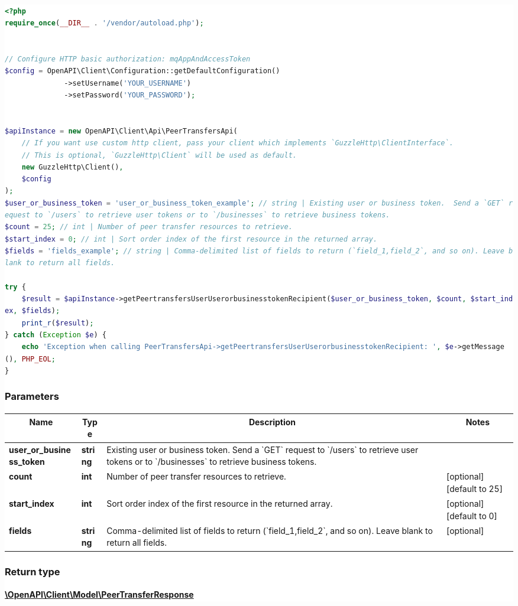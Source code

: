 ```php
<?php
require_once(__DIR__ . '/vendor/autoload.php');


// Configure HTTP basic authorization: mqAppAndAccessToken
$config = OpenAPI\Client\Configuration::getDefaultConfiguration()
              ->setUsername('YOUR_USERNAME')
              ->setPassword('YOUR_PASSWORD');


$apiInstance = new OpenAPI\Client\Api\PeerTransfersApi(
    // If you want use custom http client, pass your client which implements `GuzzleHttp\ClientInterface`.
    // This is optional, `GuzzleHttp\Client` will be used as default.
    new GuzzleHttp\Client(),
    $config
);
$user_or_business_token = 'user_or_business_token_example'; // string | Existing user or business token.  Send a `GET` request to `/users` to retrieve user tokens or to `/businesses` to retrieve business tokens.
$count = 25; // int | Number of peer transfer resources to retrieve.
$start_index = 0; // int | Sort order index of the first resource in the returned array.
$fields = 'fields_example'; // string | Comma-delimited list of fields to return (`field_1,field_2`, and so on). Leave blank to return all fields.

try {
    $result = $apiInstance->getPeertransfersUserUserorbusinesstokenRecipient($user_or_business_token, $count, $start_index, $fields);
    print_r($result);
} catch (Exception $e) {
    echo 'Exception when calling PeerTransfersApi->getPeertransfersUserUserorbusinesstokenRecipient: ', $e->getMessage(), PHP_EOL;
}
```

### Parameters

Name | Type | Description  | Notes
------------- | ------------- | ------------- | -------------
 **user_or_business_token** | **string**| Existing user or business token.  Send a &#x60;GET&#x60; request to &#x60;/users&#x60; to retrieve user tokens or to &#x60;/businesses&#x60; to retrieve business tokens. |
 **count** | **int**| Number of peer transfer resources to retrieve. | [optional] [default to 25]
 **start_index** | **int**| Sort order index of the first resource in the returned array. | [optional] [default to 0]
 **fields** | **string**| Comma-delimited list of fields to return (&#x60;field_1,field_2&#x60;, and so on). Leave blank to return all fields. | [optional]

### Return type

[**\OpenAPI\Client\Model\PeerTransferResponse**](../Model/PeerTransferResponse.md)
